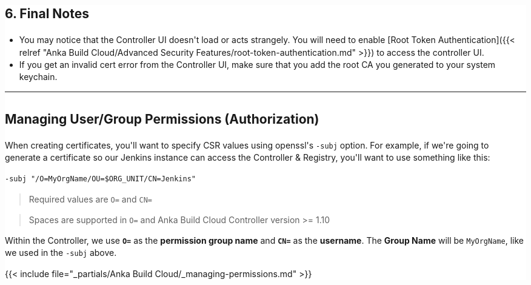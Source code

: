 ## 6. Final Notes

- You may notice that the Controller UI doesn't load or acts strangely. You will need to enable [Root Token Authentication]({{< relref "Anka Build Cloud/Advanced Security Features/root-token-authentication.md" >}}) to access the controller UI.
- If you get an invalid cert error from the Controller UI, make sure that you add the root CA you generated to your system keychain.

---

## Managing User/Group Permissions (Authorization)

When creating certificates, you'll want to specify CSR values using openssl's `-subj` option. For example, if we're going to generate a certificate so our Jenkins instance can access the Controller & Registry, you'll want to use something like this:

```shell
-subj "/O=MyOrgName/OU=$ORG_UNIT/CN=Jenkins"
```

> Required values are `O=` and `CN=`

> Spaces are supported in `O=` and Anka Build Cloud Controller version >= 1.10

Within the Controller, we use **`O=`** as the **permission group name** and **`CN=`** as the **username**. The **Group Name** will be `MyOrgName`, like we used in the `-subj` above.

{{< include file="_partials/Anka Build Cloud/_managing-permissions.md" >}}
